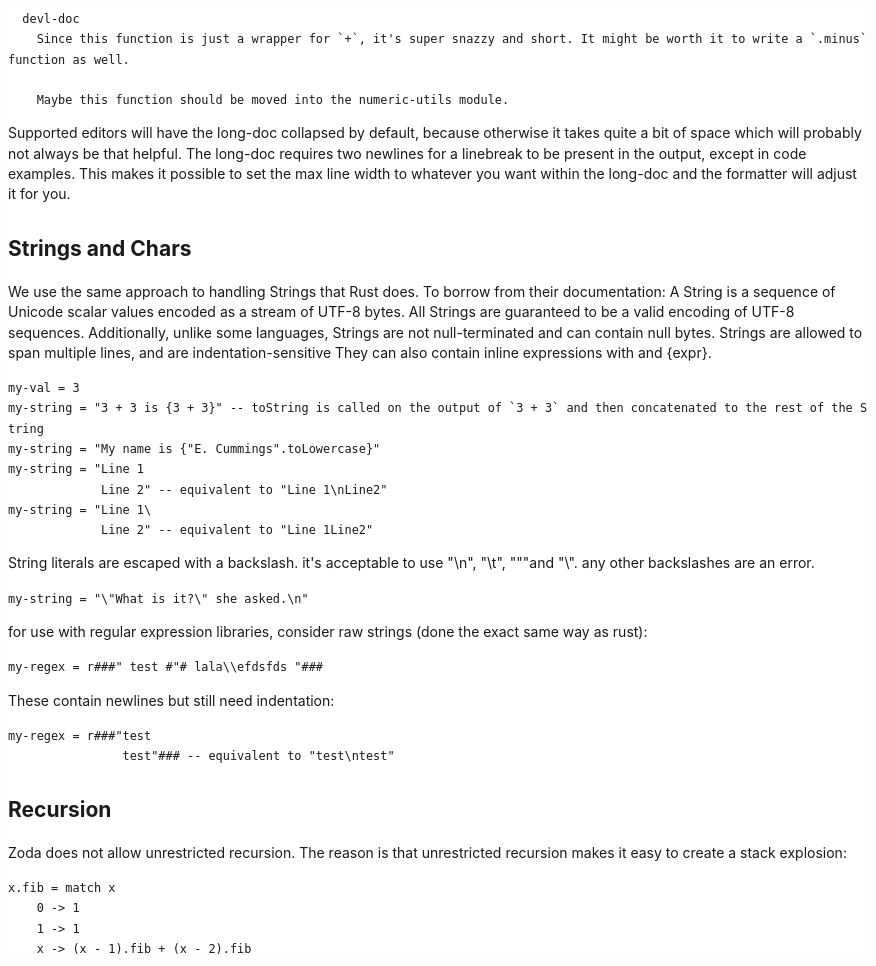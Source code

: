      devl-doc
        Since this function is just a wrapper for `+`, it's super snazzy and short. It might be worth it to write a `.minus` function as well.
        
        Maybe this function should be moved into the numeric-utils module.


Supported editors will have the long-doc collapsed by default, because otherwise it takes quite a bit of space which will probably not always be that helpful. 
The long-doc requires two newlines for a linebreak to be present in the output, except in code examples. This makes it possible to set the max line width to whatever 
you want within the long-doc and the formatter will adjust it for you.


## Strings and Chars

We use the same approach to handling Strings that Rust does. To borrow from their documentation:
A String is a sequence of Unicode scalar values encoded as a stream of UTF-8 bytes. 
All Strings are guaranteed to be a valid encoding of UTF-8 sequences. 
Additionally, unlike some languages, Strings are not null-terminated and can contain null bytes. 
Strings are allowed to span multiple lines, and are indentation-sensitive 
They can also contain inline expressions with and {expr}. 

    my-val = 3
    my-string = "3 + 3 is {3 + 3}" -- toString is called on the output of `3 + 3` and then concatenated to the rest of the String
    my-string = "My name is {"E. Cummings".toLowercase}" 
    my-string = "Line 1 
                 Line 2" -- equivalent to "Line 1\nLine2"
    my-string = "Line 1\ 
                 Line 2" -- equivalent to "Line 1Line2"

String literals are escaped with a backslash. it's acceptable to use "\n", "\t", "\""and "\\". any other backslashes are an error. 

    my-string = "\"What is it?\" she asked.\n"

for use with regular expression libraries, consider raw strings (done the exact same way as rust): 
    
    my-regex = r###" test #"# lala\\efdsfds "###

These contain newlines but still need indentation:

    my-regex = r###"test
                    test"### -- equivalent to "test\ntest"


## Recursion

Zoda does not allow unrestricted recursion. The reason is that unrestricted recursion makes it easy to create a stack explosion:

    x.fib = match x 
        0 -> 1 
        1 -> 1 
        x -> (x - 1).fib + (x - 2).fib
